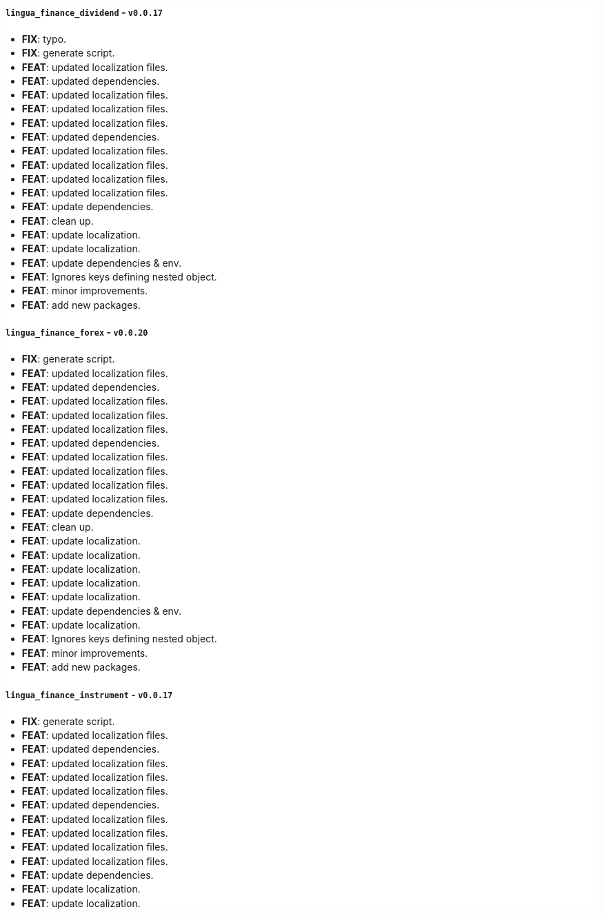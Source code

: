 #### `lingua_finance_dividend` - `v0.0.17`

 - **FIX**: typo.
 - **FIX**: generate script.
 - **FEAT**: updated localization files.
 - **FEAT**: updated dependencies.
 - **FEAT**: updated localization files.
 - **FEAT**: updated localization files.
 - **FEAT**: updated localization files.
 - **FEAT**: updated dependencies.
 - **FEAT**: updated localization files.
 - **FEAT**: updated localization files.
 - **FEAT**: updated localization files.
 - **FEAT**: updated localization files.
 - **FEAT**: update dependencies.
 - **FEAT**: clean up.
 - **FEAT**: update localization.
 - **FEAT**: update localization.
 - **FEAT**: update dependencies & env.
 - **FEAT**: Ignores keys defining nested object.
 - **FEAT**: minor improvements.
 - **FEAT**: add new packages.

#### `lingua_finance_forex` - `v0.0.20`

 - **FIX**: generate script.
 - **FEAT**: updated localization files.
 - **FEAT**: updated dependencies.
 - **FEAT**: updated localization files.
 - **FEAT**: updated localization files.
 - **FEAT**: updated localization files.
 - **FEAT**: updated dependencies.
 - **FEAT**: updated localization files.
 - **FEAT**: updated localization files.
 - **FEAT**: updated localization files.
 - **FEAT**: updated localization files.
 - **FEAT**: update dependencies.
 - **FEAT**: clean up.
 - **FEAT**: update localization.
 - **FEAT**: update localization.
 - **FEAT**: update localization.
 - **FEAT**: update localization.
 - **FEAT**: update localization.
 - **FEAT**: update dependencies & env.
 - **FEAT**: update localization.
 - **FEAT**: Ignores keys defining nested object.
 - **FEAT**: minor improvements.
 - **FEAT**: add new packages.

#### `lingua_finance_instrument` - `v0.0.17`

 - **FIX**: generate script.
 - **FEAT**: updated localization files.
 - **FEAT**: updated dependencies.
 - **FEAT**: updated localization files.
 - **FEAT**: updated localization files.
 - **FEAT**: updated localization files.
 - **FEAT**: updated dependencies.
 - **FEAT**: updated localization files.
 - **FEAT**: updated localization files.
 - **FEAT**: updated localization files.
 - **FEAT**: updated localization files.
 - **FEAT**: update dependencies.
 - **FEAT**: update localization.
 - **FEAT**: update localization.